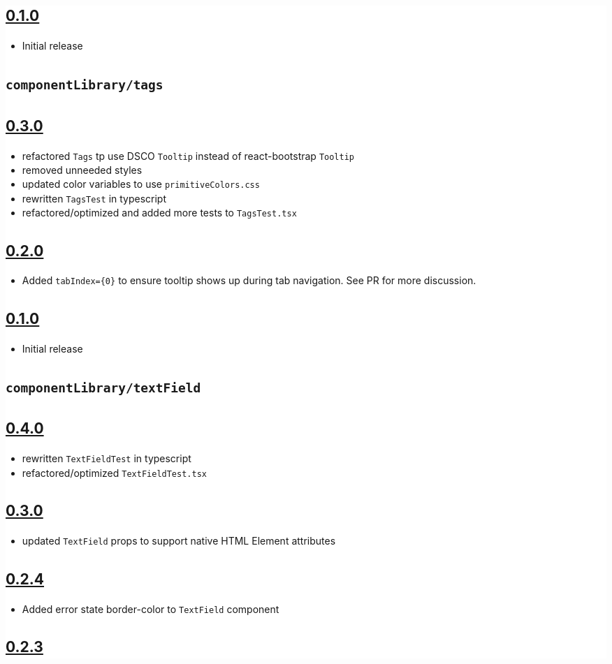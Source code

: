 ## [0.1.0](https://github.com/code-dot-org/code-dot-org/pull/52357)

- Initial release

## `componentLibrary/tags`

## [0.3.0](https://github.com/code-dot-org/code-dot-org/pull/62996)

- refactored `Tags` tp use DSCO `Tooltip` instead of react-bootstrap `Tooltip`
- removed unneeded styles
- updated color variables to use `primitiveColors.css`
- rewritten `TagsTest` in typescript
- refactored/optimized and added more tests to `TagsTest.tsx`

## [0.2.0](https://github.com/code-dot-org/code-dot-org/pull/58130)

- Added `tabIndex={0}` to ensure tooltip shows up during tab navigation. See PR for more discussion.

## [0.1.0](https://github.com/code-dot-org/code-dot-org/pull/55420)

- Initial release

## `componentLibrary/textField`

## [0.4.0](https://github.com/code-dot-org/code-dot-org/pull/62723)

- rewritten `TextFieldTest` in typescript
- refactored/optimized `TextFieldTest.tsx`

## [0.3.0](https://github.com/code-dot-org/code-dot-org/pull/61754)

- updated `TextField` props to support native HTML Element attributes

## [0.2.4](https://github.com/code-dot-org/code-dot-org/pull/61464)

- Added error state border-color to `TextField` component

## [0.2.3](https://github.com/code-dot-org/code-dot-org/pull/60852)

